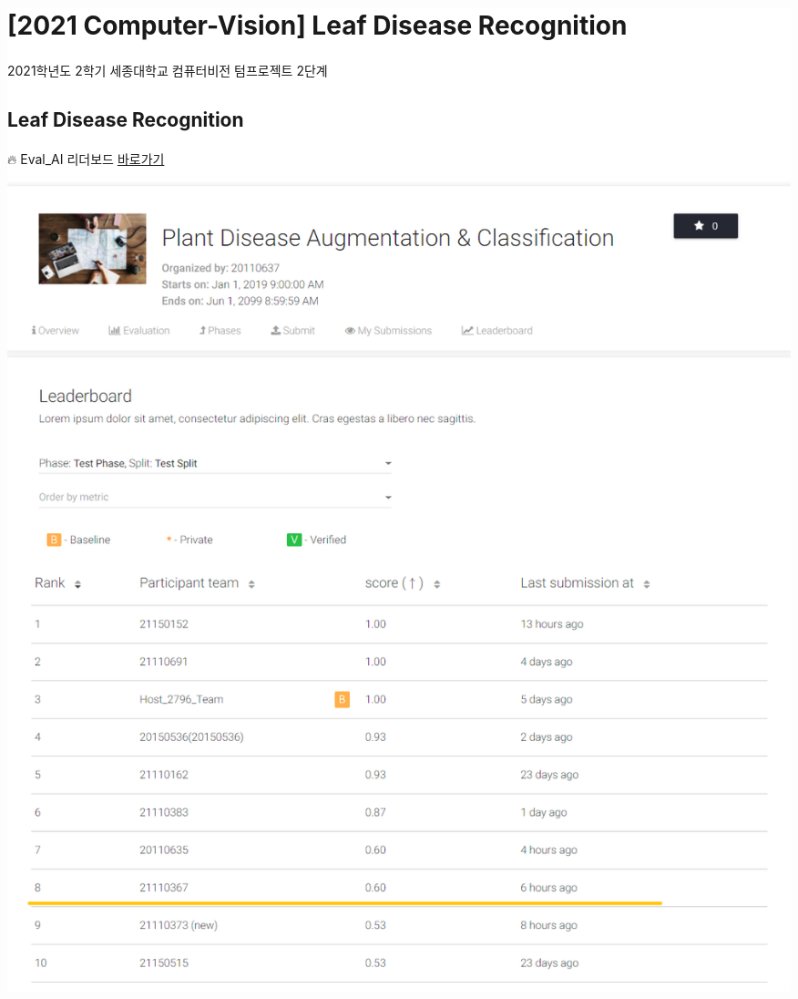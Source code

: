 #  [2021 Computer-Vision] Leaf Disease Recognition
2021학년도 2학기 세종대학교 컴퓨터비전 텀프로젝트 2단계
## Leaf Disease Recognition


🔥 Eval_AI 리더보드 [바로가기](http://203.250.148.129:3088/web/challenges/challenge-page/36/leaderboard/98)

<img src="https://github.com/yong12025/ComputerVision/blob/main/image/Leaf%20Disease%20Recognition.png" width="100%" >
